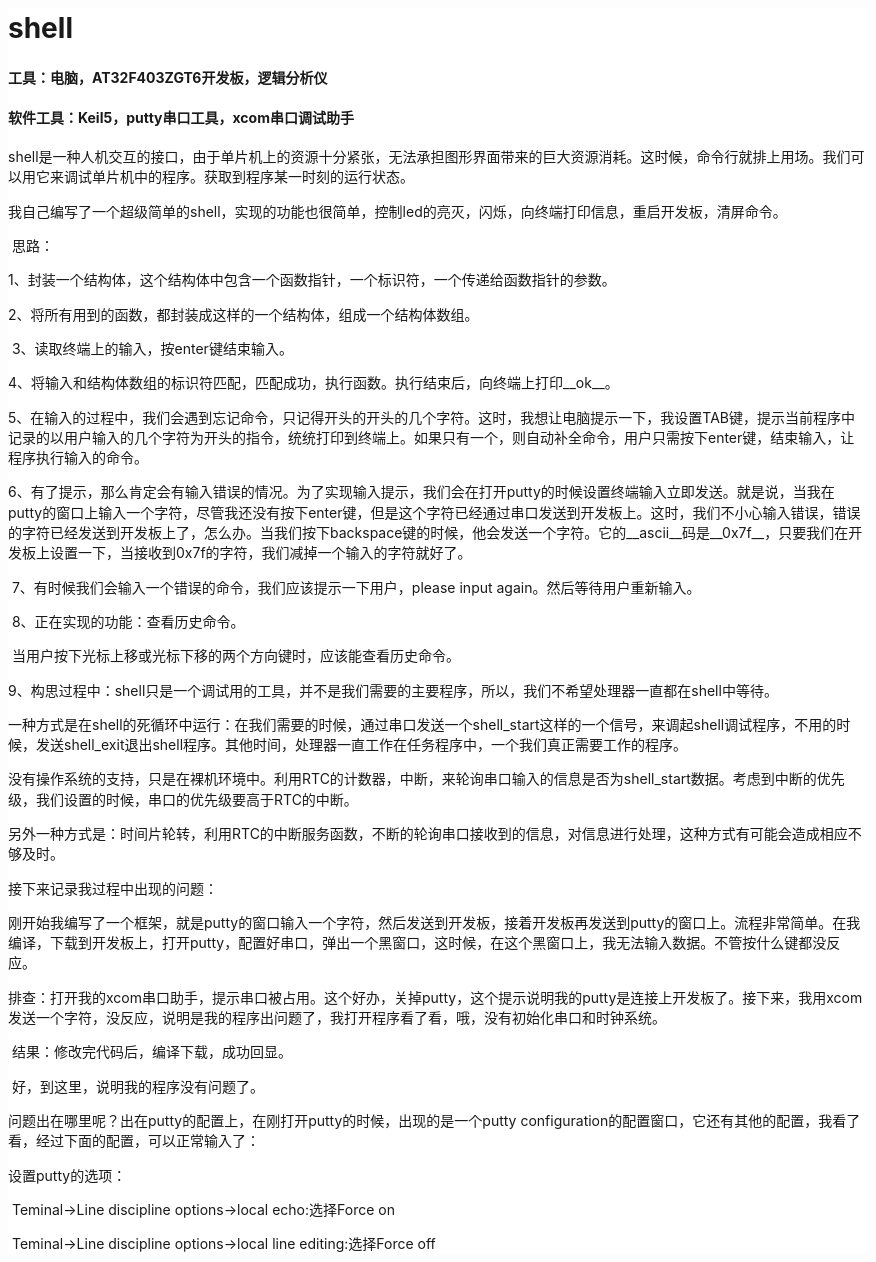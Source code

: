 # shell

#### 工具：电脑，AT32F403ZGT6开发板，逻辑分析仪

#### 软件工具：Keil5，putty串口工具，xcom串口调试助手

​	shell是一种人机交互的接口，由于单片机上的资源十分紧张，无法承担图形界面带来的巨大资源消耗。这时候，命令行就排上用场。我们可以用它来调试单片机中的程序。获取到程序某一时刻的运行状态。

​	我自己编写了一个超级简单的shell，实现的功能也很简单，控制led的亮灭，闪烁，向终端打印信息，重启开发板，清屏命令。

​	思路：

​	1、封装一个结构体，这个结构体中包含一个函数指针，一个标识符，一个传递给函数指针的参数。

​	2、将所有用到的函数，都封装成这样的一个结构体，组成一个结构体数组。

​	3、读取终端上的输入，按enter键结束输入。

​	4、将输入和结构体数组的标识符匹配，匹配成功，执行函数。执行结束后，向终端上打印__ok__。

​	5、在输入的过程中，我们会遇到忘记命令，只记得开头的开头的几个字符。这时，我想让电脑提示一下，我设置TAB键，提示当前程序中记录的以用户输入的几个字符为开头的指令，统统打印到终端上。如果只有一个，则自动补全命令，用户只需按下enter键，结束输入，让程序执行输入的命令。

​	6、有了提示，那么肯定会有输入错误的情况。为了实现输入提示，我们会在打开putty的时候设置终端输入立即发送。就是说，当我在putty的窗口上输入一个字符，尽管我还没有按下enter键，但是这个字符已经通过串口发送到开发板上。这时，我们不小心输入错误，错误的字符已经发送到开发板上了，怎么办。当我们按下backspace键的时候，他会发送一个字符。它的__ascii__码是__0x7f__，只要我们在开发板上设置一下，当接收到0x7f的字符，我们减掉一个输入的字符就好了。

​	7、有时候我们会输入一个错误的命令，我们应该提示一下用户，please input again。然后等待用户重新输入。

​	8、正在实现的功能：查看历史命令。

​	当用户按下光标上移或光标下移的两个方向键时，应该能查看历史命令。

​	9、构思过程中：shell只是一个调试用的工具，并不是我们需要的主要程序，所以，我们不希望处理器一直都在shell中等待。

​	一种方式是在shell的死循环中运行：在我们需要的时候，通过串口发送一个shell_start这样的一个信号，来调起shell调试程序，不用的时候，发送shell_exit退出shell程序。其他时间，处理器一直工作在任务程序中，一个我们真正需要工作的程序。

​	没有操作系统的支持，只是在裸机环境中。利用RTC的计数器，中断，来轮询串口输入的信息是否为shell_start数据。考虑到中断的优先级，我们设置的时候，串口的优先级要高于RTC的中断。

​	另外一种方式是：时间片轮转，利用RTC的中断服务函数，不断的轮询串口接收到的信息，对信息进行处理，这种方式有可能会造成相应不够及时。

接下来记录我过程中出现的问题：

​	刚开始我编写了一个框架，就是putty的窗口输入一个字符，然后发送到开发板，接着开发板再发送到putty的窗口上。流程非常简单。在我编译，下载到开发板上，打开putty，配置好串口，弹出一个黑窗口，这时候，在这个黑窗口上，我无法输入数据。不管按什么键都没反应。

​	排查：打开我的xcom串口助手，提示串口被占用。这个好办，关掉putty，这个提示说明我的putty是连接上开发板了。接下来，我用xcom发送一个字符，没反应，说明是我的程序出问题了，我打开程序看了看，哦，没有初始化串口和时钟系统。

​	结果：修改完代码后，编译下载，成功回显。

​	好，到这里，说明我的程序没有问题了。

​	问题出在哪里呢？出在putty的配置上，在刚打开putty的时候，出现的是一个putty configuration的配置窗口，它还有其他的配置，我看了看，经过下面的配置，可以正常输入了：

设置putty的选项：

​	Teminal->Line discipline options->local echo:选择Force on

​	Teminal->Line discipline options->local line editing:选择Force off
